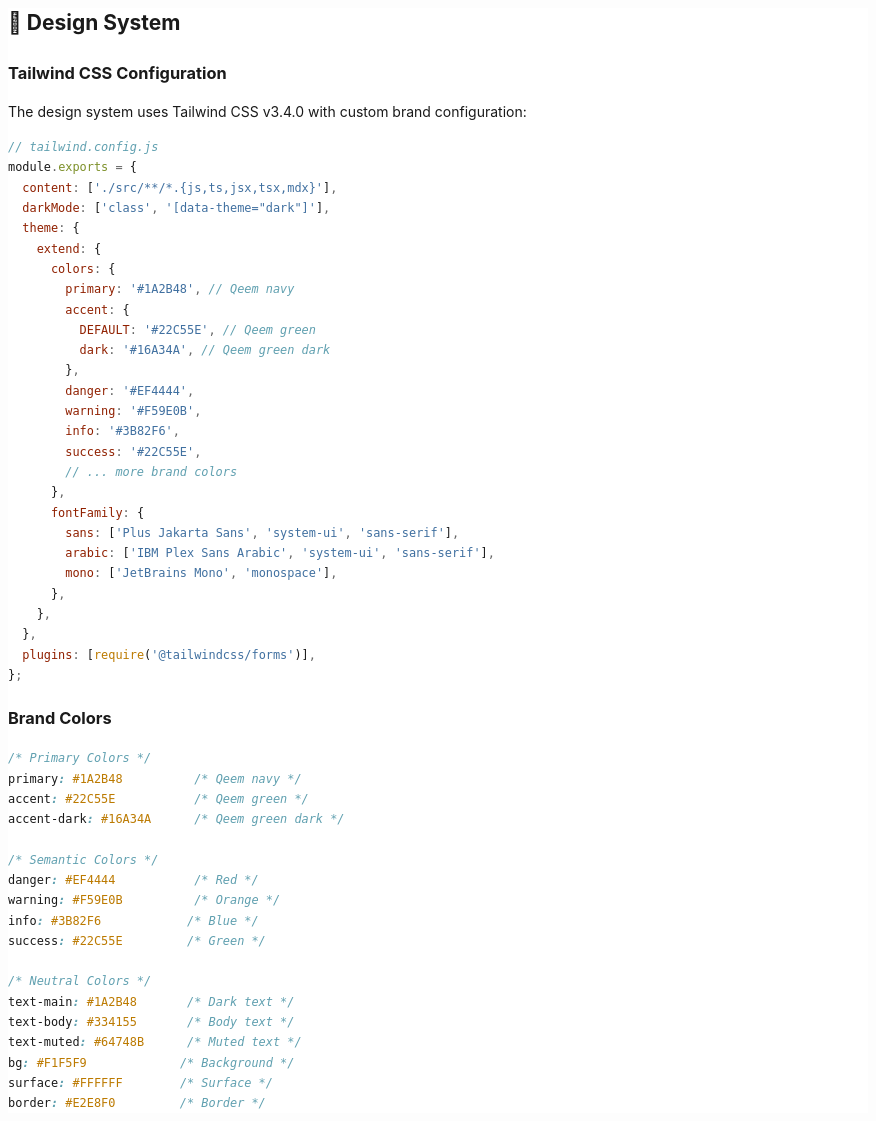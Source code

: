 ## 🎨 Design System

### Tailwind CSS Configuration

The design system uses Tailwind CSS v3.4.0 with custom brand configuration:

```javascript
// tailwind.config.js
module.exports = {
  content: ['./src/**/*.{js,ts,jsx,tsx,mdx}'],
  darkMode: ['class', '[data-theme="dark"]'],
  theme: {
    extend: {
      colors: {
        primary: '#1A2B48', // Qeem navy
        accent: {
          DEFAULT: '#22C55E', // Qeem green
          dark: '#16A34A', // Qeem green dark
        },
        danger: '#EF4444',
        warning: '#F59E0B',
        info: '#3B82F6',
        success: '#22C55E',
        // ... more brand colors
      },
      fontFamily: {
        sans: ['Plus Jakarta Sans', 'system-ui', 'sans-serif'],
        arabic: ['IBM Plex Sans Arabic', 'system-ui', 'sans-serif'],
        mono: ['JetBrains Mono', 'monospace'],
      },
    },
  },
  plugins: [require('@tailwindcss/forms')],
};
```

### Brand Colors

```css
/* Primary Colors */
primary: #1A2B48          /* Qeem navy */
accent: #22C55E           /* Qeem green */
accent-dark: #16A34A      /* Qeem green dark */

/* Semantic Colors */
danger: #EF4444           /* Red */
warning: #F59E0B          /* Orange */
info: #3B82F6            /* Blue */
success: #22C55E         /* Green */

/* Neutral Colors */
text-main: #1A2B48       /* Dark text */
text-body: #334155       /* Body text */
text-muted: #64748B      /* Muted text */
bg: #F1F5F9             /* Background */
surface: #FFFFFF        /* Surface */
border: #E2E8F0         /* Border */
```

